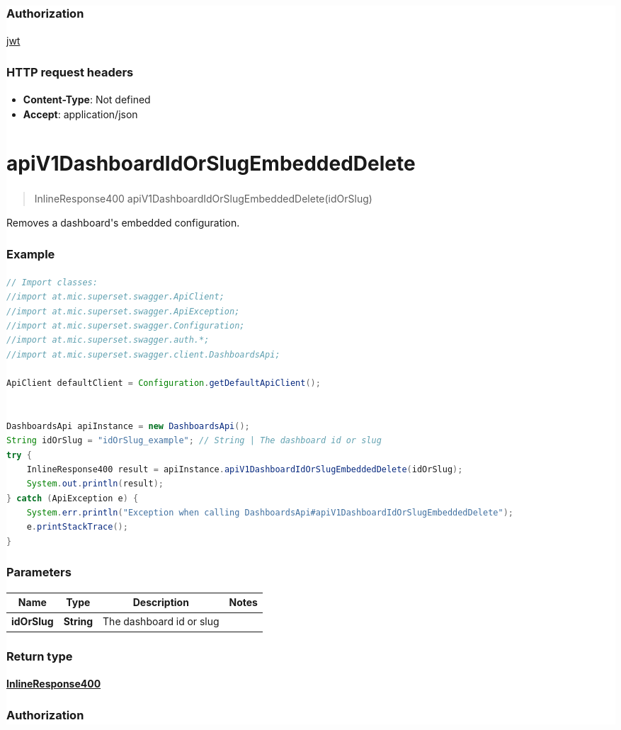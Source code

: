 ### Authorization

[jwt](../README.md#jwt)

### HTTP request headers

 - **Content-Type**: Not defined
 - **Accept**: application/json

<a name="apiV1DashboardIdOrSlugEmbeddedDelete"></a>
# **apiV1DashboardIdOrSlugEmbeddedDelete**
> InlineResponse400 apiV1DashboardIdOrSlugEmbeddedDelete(idOrSlug)



Removes a dashboard&#x27;s embedded configuration.

### Example
```java
// Import classes:
//import at.mic.superset.swagger.ApiClient;
//import at.mic.superset.swagger.ApiException;
//import at.mic.superset.swagger.Configuration;
//import at.mic.superset.swagger.auth.*;
//import at.mic.superset.swagger.client.DashboardsApi;

ApiClient defaultClient = Configuration.getDefaultApiClient();


DashboardsApi apiInstance = new DashboardsApi();
String idOrSlug = "idOrSlug_example"; // String | The dashboard id or slug
try {
    InlineResponse400 result = apiInstance.apiV1DashboardIdOrSlugEmbeddedDelete(idOrSlug);
    System.out.println(result);
} catch (ApiException e) {
    System.err.println("Exception when calling DashboardsApi#apiV1DashboardIdOrSlugEmbeddedDelete");
    e.printStackTrace();
}
```

### Parameters

Name | Type | Description  | Notes
------------- | ------------- | ------------- | -------------
 **idOrSlug** | **String**| The dashboard id or slug |

### Return type

[**InlineResponse400**](InlineResponse400.md)

### Authorization
